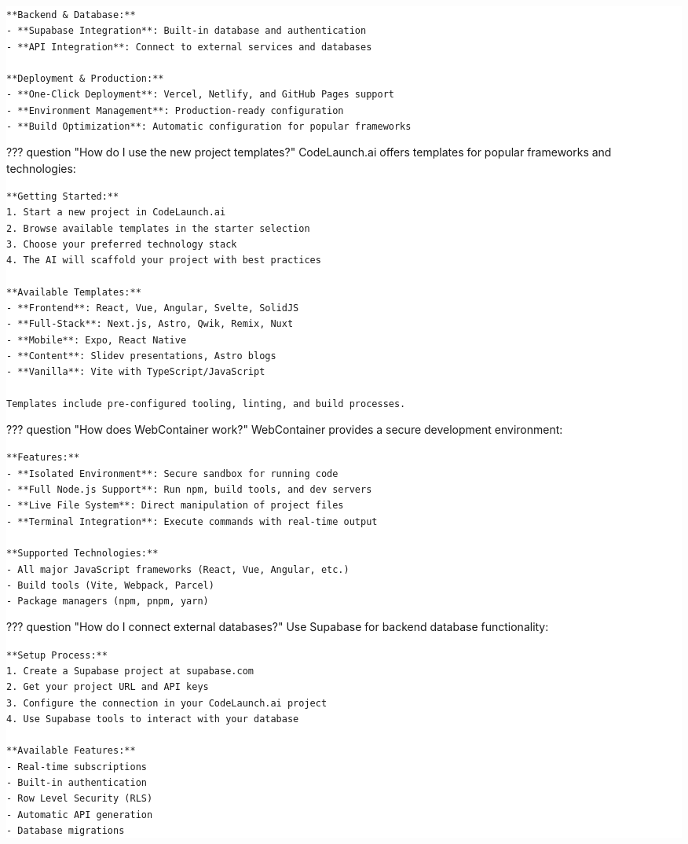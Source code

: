     **Backend & Database:**
    - **Supabase Integration**: Built-in database and authentication
    - **API Integration**: Connect to external services and databases

    **Deployment & Production:**
    - **One-Click Deployment**: Vercel, Netlify, and GitHub Pages support
    - **Environment Management**: Production-ready configuration
    - **Build Optimization**: Automatic configuration for popular frameworks

??? question "How do I use the new project templates?"
CodeLaunch.ai offers templates for popular frameworks and technologies:

    **Getting Started:**
    1. Start a new project in CodeLaunch.ai
    2. Browse available templates in the starter selection
    3. Choose your preferred technology stack
    4. The AI will scaffold your project with best practices

    **Available Templates:**
    - **Frontend**: React, Vue, Angular, Svelte, SolidJS
    - **Full-Stack**: Next.js, Astro, Qwik, Remix, Nuxt
    - **Mobile**: Expo, React Native
    - **Content**: Slidev presentations, Astro blogs
    - **Vanilla**: Vite with TypeScript/JavaScript

    Templates include pre-configured tooling, linting, and build processes.

??? question "How does WebContainer work?"
WebContainer provides a secure development environment:

    **Features:**
    - **Isolated Environment**: Secure sandbox for running code
    - **Full Node.js Support**: Run npm, build tools, and dev servers
    - **Live File System**: Direct manipulation of project files
    - **Terminal Integration**: Execute commands with real-time output

    **Supported Technologies:**
    - All major JavaScript frameworks (React, Vue, Angular, etc.)
    - Build tools (Vite, Webpack, Parcel)
    - Package managers (npm, pnpm, yarn)

??? question "How do I connect external databases?"
Use Supabase for backend database functionality:

    **Setup Process:**
    1. Create a Supabase project at supabase.com
    2. Get your project URL and API keys
    3. Configure the connection in your CodeLaunch.ai project
    4. Use Supabase tools to interact with your database

    **Available Features:**
    - Real-time subscriptions
    - Built-in authentication
    - Row Level Security (RLS)
    - Automatic API generation
    - Database migrations
